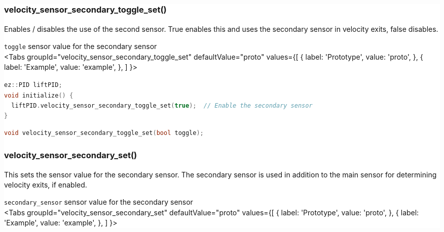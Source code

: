 


### velocity_sensor_secondary_toggle_set()  
Enables / disables the use of the second sensor.  True enables this and uses the secondary sensor in velocity exits, false disables.    

`toggle` sensor value for the secondary sensor  
<Tabs
  groupId="velocity_sensor_secondary_toggle_set"
  defaultValue="proto"
  values={[
    { label: 'Prototype',  value: 'proto', },
    { label: 'Example',  value: 'example', },
  ]
}>

<TabItem value="example">

```cpp
ez::PID liftPID;
void initialize() {
  liftPID.velocity_sensor_secondary_toggle_set(true);  // Enable the secondary sensor
}
```

</TabItem>


<TabItem value="proto">

```cpp
void velocity_sensor_secondary_toggle_set(bool toggle);
```

</TabItem>
</Tabs>







### velocity_sensor_secondary_set()
This sets the sensor value for the secondary sensor.  The secondary sensor is used in addition to the main sensor for determining velocity exits, if enabled.      
 
`secondary_sensor` sensor value for the secondary sensor  
<Tabs
  groupId="velocity_sensor_secondary_set"
  defaultValue="proto"
  values={[
    { label: 'Prototype',  value: 'proto', },
    { label: 'Example',  value: 'example', },
  ]
}>

<TabItem value="example">
